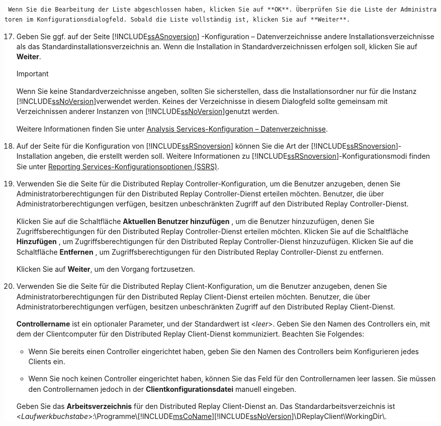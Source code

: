      Wenn Sie die Bearbeitung der Liste abgeschlossen haben, klicken Sie auf **OK**. Überprüfen Sie die Liste der Administratoren im Konfigurationsdialogfeld. Sobald die Liste vollständig ist, klicken Sie auf **Weiter**.  
  
17. Geben Sie ggf. auf der Seite [!INCLUDE[ssASnoversion](../../includes/ssasnoversion-md.md)] -Konfiguration – Datenverzeichnisse andere Installationsverzeichnisse als das Standardinstallationsverzeichnis an. Wenn die Installation in Standardverzeichnissen erfolgen soll, klicken Sie auf **Weiter**.  
  
    > [!IMPORTANT]  
    >  Wenn Sie keine Standardverzeichnisse angeben, sollten Sie sicherstellen, dass die Installationsordner nur für die Instanz [!INCLUDE[ssNoVersion](../../includes/ssnoversion-md.md)]verwendet werden. Keines der Verzeichnisse in diesem Dialogfeld sollte gemeinsam mit Verzeichnissen anderer Instanzen von [!INCLUDE[ssNoVersion](../../includes/ssnoversion-md.md)]genutzt werden.  
  
     Weitere Informationen finden Sie unter [Analysis Services-Konfiguration – Datenverzeichnisse](../../sql-server/install/analysis-services-configuration-data-directories.md).  
  
18. Auf der Seite für die Konfiguration von [!INCLUDE[ssRSnoversion](../../includes/ssrsnoversion-md.md)] können Sie die Art der [!INCLUDE[ssRSnoversion](../../includes/ssrsnoversion-md.md)]-Installation angeben, die erstellt werden soll. Weitere Informationen zu [!INCLUDE[ssRSnoversion](../../includes/ssrsnoversion-md.md)]-Konfigurationsmodi finden Sie unter [Reporting Services-Konfigurationsoptionen &#40;SSRS&#41;](../../sql-server/install/reporting-services-configuration-options-ssrs.md).  
  
19. Verwenden Sie die Seite für die Distributed Replay Controller-Konfiguration, um die Benutzer anzugeben, denen Sie Administratorberechtigungen für den Distributed Replay Controller-Dienst erteilen möchten. Benutzer, die über Administratorberechtigungen verfügen, besitzen unbeschränkten Zugriff auf den Distributed Replay Controller-Dienst.  
  
     Klicken Sie auf die Schaltfläche **Aktuellen Benutzer hinzufügen** , um die Benutzer hinzuzufügen, denen Sie Zugriffsberechtigungen für den Distributed Replay Controller-Dienst erteilen möchten. Klicken Sie auf die Schaltfläche **Hinzufügen** , um Zugriffsberechtigungen für den Distributed Replay Controller-Dienst hinzuzufügen. Klicken Sie auf die Schaltfläche **Entfernen** , um Zugriffsberechtigungen für den Distributed Replay Controller-Dienst zu entfernen.  
  
     Klicken Sie auf **Weiter**, um den Vorgang fortzusetzen.  
  
20. Verwenden Sie die Seite für die Distributed Replay Client-Konfiguration, um die Benutzer anzugeben, denen Sie Administratorberechtigungen für den Distributed Replay Client-Dienst erteilen möchten. Benutzer, die über Administratorberechtigungen verfügen, besitzen unbeschränkten Zugriff auf den Distributed Replay Client-Dienst.  
  
     **Controllername** ist ein optionaler Parameter, und der Standardwert ist \<*leer*>. Geben Sie den Namen des Controllers ein, mit dem der Clientcomputer für den Distributed Replay Client-Dienst kommuniziert. Beachten Sie Folgendes:  
  
    -   Wenn Sie bereits einen Controller eingerichtet haben, geben Sie den Namen des Controllers beim Konfigurieren jedes Clients ein.  
  
    -   Wenn Sie noch keinen Controller eingerichtet haben, können Sie das Feld für den Controllernamen leer lassen. Sie müssen den Controllernamen jedoch in der **Clientkonfigurationsdatei** manuell eingeben.  
  
     Geben Sie das **Arbeitsverzeichnis** für den Distributed Replay Client-Dienst an. Das Standardarbeitsverzeichnis ist \<*Laufwerkbuchstabe*>:\Programme\\[!INCLUDE[msCoName](../../includes/msconame-md.md)][!INCLUDE[ssNoVersion](../../includes/ssnoversion-md.md)]\DReplayClient\WorkingDir\\.  
  